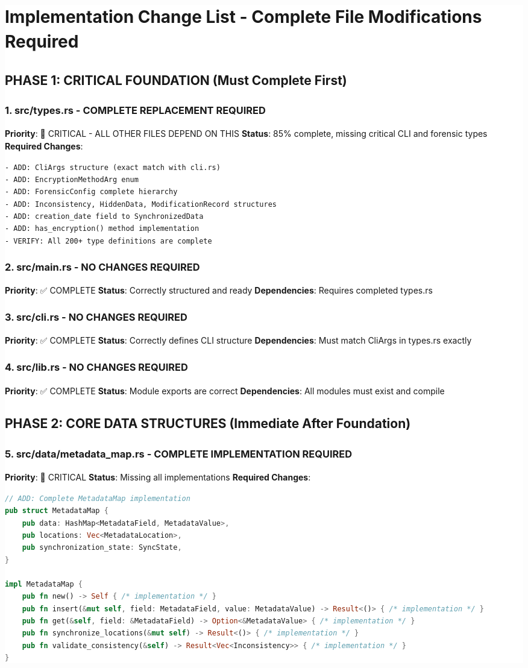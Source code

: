 
# Implementation Change List - Complete File Modifications Required

## PHASE 1: CRITICAL FOUNDATION (Must Complete First)

### 1. src/types.rs - COMPLETE REPLACEMENT REQUIRED
**Priority**: 🔴 CRITICAL - ALL OTHER FILES DEPEND ON THIS
**Status**: 85% complete, missing critical CLI and forensic types
**Required Changes**:
```
- ADD: CliArgs structure (exact match with cli.rs)
- ADD: EncryptionMethodArg enum
- ADD: ForensicConfig complete hierarchy
- ADD: Inconsistency, HiddenData, ModificationRecord structures
- ADD: creation_date field to SynchronizedData
- ADD: has_encryption() method implementation
- VERIFY: All 200+ type definitions are complete
```

### 2. src/main.rs - NO CHANGES REQUIRED
**Priority**: ✅ COMPLETE
**Status**: Correctly structured and ready
**Dependencies**: Requires completed types.rs

### 3. src/cli.rs - NO CHANGES REQUIRED  
**Priority**: ✅ COMPLETE
**Status**: Correctly defines CLI structure
**Dependencies**: Must match CliArgs in types.rs exactly

### 4. src/lib.rs - NO CHANGES REQUIRED
**Priority**: ✅ COMPLETE
**Status**: Module exports are correct
**Dependencies**: All modules must exist and compile

## PHASE 2: CORE DATA STRUCTURES (Immediate After Foundation)

### 5. src/data/metadata_map.rs - COMPLETE IMPLEMENTATION REQUIRED
**Priority**: 🔴 CRITICAL
**Status**: Missing all implementations
**Required Changes**:
```rust
// ADD: Complete MetadataMap implementation
pub struct MetadataMap {
    pub data: HashMap<MetadataField, MetadataValue>,
    pub locations: Vec<MetadataLocation>,
    pub synchronization_state: SyncState,
}

impl MetadataMap {
    pub fn new() -> Self { /* implementation */ }
    pub fn insert(&mut self, field: MetadataField, value: MetadataValue) -> Result<()> { /* implementation */ }
    pub fn get(&self, field: &MetadataField) -> Option<&MetadataValue> { /* implementation */ }
    pub fn synchronize_locations(&mut self) -> Result<()> { /* implementation */ }
    pub fn validate_consistency(&self) -> Result<Vec<Inconsistency>> { /* implementation */ }
}
```
